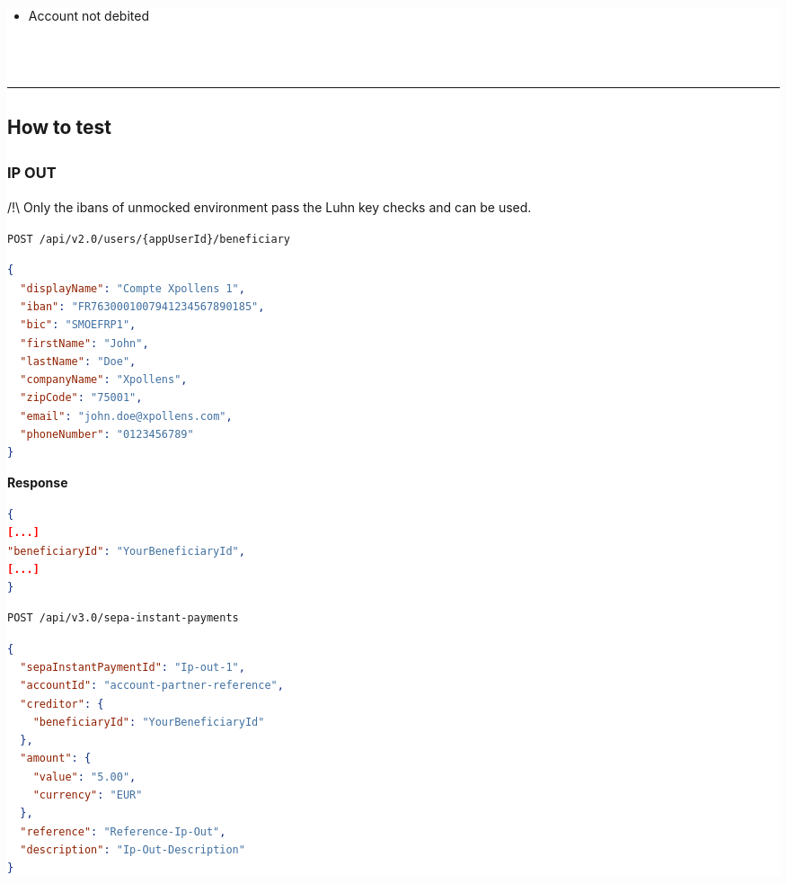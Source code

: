 - Account not debited

 <br/>
  <br/>

* * *

## How to test

### IP OUT

/!\ Only the ibans of unmocked environment pass the Luhn key checks and can be used.

`POST /api/v2.0/users/{appUserId}/beneficiary`

```json
{
  "displayName": "Compte Xpollens 1",
  "iban": "FR7630001007941234567890185",
  "bic": "SMOEFRP1",
  "firstName": "John",
  "lastName": "Doe",
  "companyName": "Xpollens",
  "zipCode": "75001",
  "email": "john.doe@xpollens.com",
  "phoneNumber": "0123456789"
}

```

**Response**

```json
{
[...]
"beneficiaryId": "YourBeneficiaryId",
[...]
}

```

  

`POST /api/v3.0/sepa-instant-payments`

```json
{
  "sepaInstantPaymentId": "Ip-out-1",
  "accountId": "account-partner-reference",
  "creditor": {
    "beneficiaryId": "YourBeneficiaryId"
  },
  "amount": {
    "value": "5.00",
    "currency": "EUR"
  },
  "reference": "Reference-Ip-Out",
  "description": "Ip-Out-Description"
}

```
